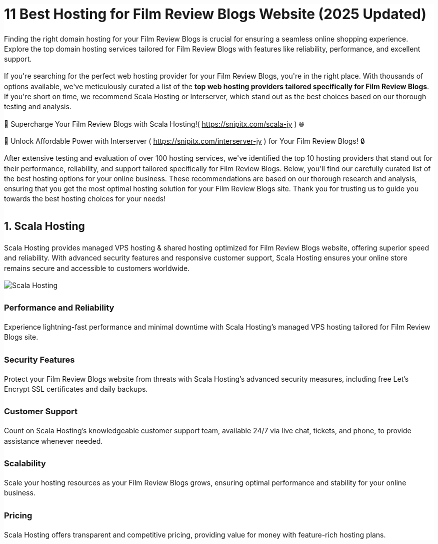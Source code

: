 # 11 Best Hosting for Film Review Blogs Website (2025 Updated)

Finding the right domain hosting for your Film Review Blogs is crucial for ensuring a seamless online shopping experience. Explore the top domain hosting services tailored for Film Review Blogs with features like reliability, performance, and excellent support.

If you're searching for the perfect web hosting provider for your Film Review Blogs, you're in the right place. With thousands of options available, we've meticulously curated a list of the **top web hosting providers tailored specifically for Film Review Blogs**. If you're short on time, we recommend Scala Hosting or Interserver, which stand out as the best choices based on our thorough testing and analysis.

🚀 Supercharge Your Film Review Blogs with Scala Hosting!( https://snipitx.com/scala-jy ) 🌐 

💸 Unlock Affordable Power with Interserver ( https://snipitx.com/interserver-jy ) for Your Film Review Blogs! 🔒

After extensive testing and evaluation of over 100 hosting services, we've identified the top 10 hosting providers that stand out for their performance, reliability, and support tailored specifically for Film Review Blogs. Below, you'll find our carefully curated list of the best hosting options for your online business. These recommendations are based on our thorough research and analysis, ensuring that you get the most optimal hosting solution for your Film Review Blogs site. Thank you for trusting us to guide you towards the best hosting choices for your needs!

## 1. Scala Hosting

Scala Hosting provides managed VPS hosting & shared hosting optimized for Film Review Blogs website, offering superior speed and reliability. With advanced security features and responsive customer support, Scala Hosting ensures your online store remains secure and accessible to customers worldwide.

![Scala Hosting](https://i.imgur.com/uJ5JIK3.png "Scala Web Hosting")

### Performance and Reliability
Experience lightning-fast performance and minimal downtime with Scala Hosting’s managed VPS hosting tailored for Film Review Blogs site.

### Security Features
Protect your Film Review Blogs website from threats with Scala Hosting’s advanced security measures, including free Let’s Encrypt SSL certificates and daily backups.

### Customer Support
Count on Scala Hosting’s knowledgeable customer support team, available 24/7 via live chat, tickets, and phone, to provide assistance whenever needed.

### Scalability
Scale your hosting resources as your Film Review Blogs grows, ensuring optimal performance and stability for your online business.

### Pricing
Scala Hosting offers transparent and competitive pricing, providing value for money with feature-rich hosting plans.
